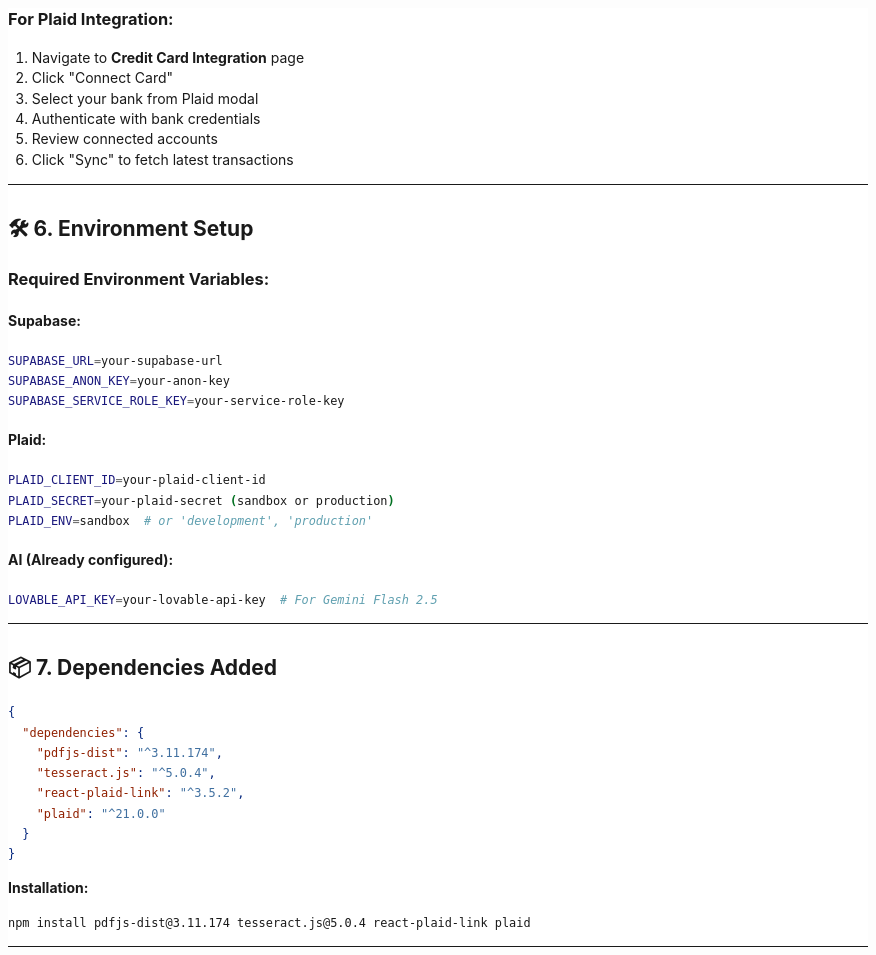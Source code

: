 ### **For Plaid Integration:**
1. Navigate to **Credit Card Integration** page
2. Click "Connect Card"
3. Select your bank from Plaid modal
4. Authenticate with bank credentials
5. Review connected accounts
6. Click "Sync" to fetch latest transactions

---

## 🛠️ 6. Environment Setup

### **Required Environment Variables:**

#### **Supabase:**
```bash
SUPABASE_URL=your-supabase-url
SUPABASE_ANON_KEY=your-anon-key
SUPABASE_SERVICE_ROLE_KEY=your-service-role-key
```

#### **Plaid:**
```bash
PLAID_CLIENT_ID=your-plaid-client-id
PLAID_SECRET=your-plaid-secret (sandbox or production)
PLAID_ENV=sandbox  # or 'development', 'production'
```

#### **AI (Already configured):**
```bash
LOVABLE_API_KEY=your-lovable-api-key  # For Gemini Flash 2.5
```

---

## 📦 7. Dependencies Added

```json
{
  "dependencies": {
    "pdfjs-dist": "^3.11.174",
    "tesseract.js": "^5.0.4",
    "react-plaid-link": "^3.5.2",
    "plaid": "^21.0.0"
  }
}
```

**Installation:**
```bash
npm install pdfjs-dist@3.11.174 tesseract.js@5.0.4 react-plaid-link plaid
```

---